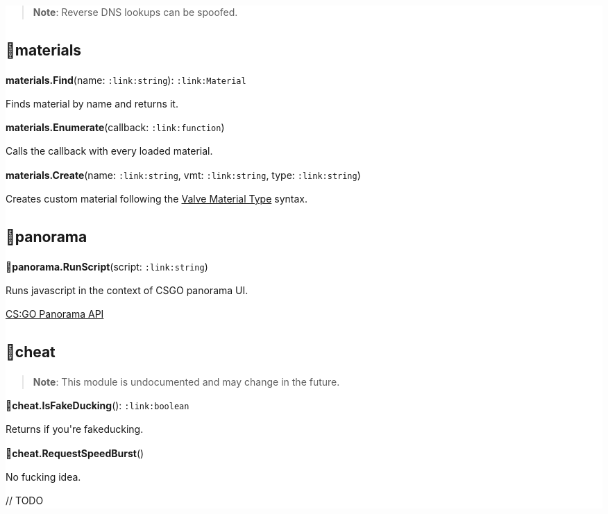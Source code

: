 > **Note**: Reverse DNS lookups can be spoofed.


## **:link:materials**

**materials.Find**(name: `:link:string`): `:link:Material`

Finds material by name and returns it.

**materials.Enumerate**(callback: `:link:function`)

Calls the callback with every loaded material.

**materials.Create**(name: `:link:string`, vmt: `:link:string`, type: `:link:string`)

Creates custom material following the [Valve Material Type](https://developer.valvesoftware.com/wiki/Material) syntax.


## **:link:panorama**

**:link:panorama.RunScript**(script: `:link:string`)

Runs javascript in the context of CSGO panorama UI.

[CS:GO Panorama API](https://developer.valvesoftware.com/wiki/CSGO_Panorama_API)


## **:link:cheat**

> **Note**: This module is undocumented and may change in the future.

**:link:cheat.IsFakeDucking**(): `:link:boolean`

Returns if you're fakeducking.


**:link:cheat.RequestSpeedBurst**()

No fucking idea.

// TODO
